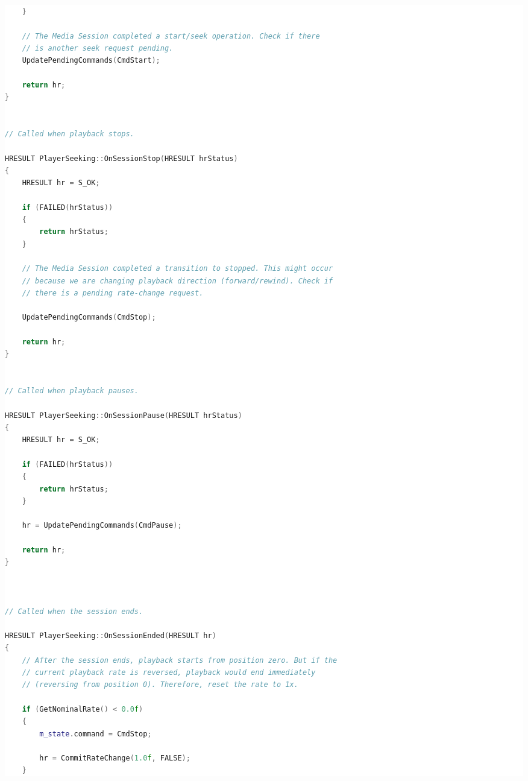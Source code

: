 ```C++
    }

    // The Media Session completed a start/seek operation. Check if there
    // is another seek request pending.
    UpdatePendingCommands(CmdStart);

    return hr;
}


// Called when playback stops.

HRESULT PlayerSeeking::OnSessionStop(HRESULT hrStatus)
{
    HRESULT hr = S_OK;

    if (FAILED(hrStatus))
    {
        return hrStatus;
    }

    // The Media Session completed a transition to stopped. This might occur
    // because we are changing playback direction (forward/rewind). Check if
    // there is a pending rate-change request.

    UpdatePendingCommands(CmdStop);

    return hr;
}


// Called when playback pauses.

HRESULT PlayerSeeking::OnSessionPause(HRESULT hrStatus)
{
    HRESULT hr = S_OK;

    if (FAILED(hrStatus))
    {
        return hrStatus;
    }

    hr = UpdatePendingCommands(CmdPause);

    return hr;
}



// Called when the session ends.

HRESULT PlayerSeeking::OnSessionEnded(HRESULT hr)
{
    // After the session ends, playback starts from position zero. But if the
    // current playback rate is reversed, playback would end immediately 
    // (reversing from position 0). Therefore, reset the rate to 1x.

    if (GetNominalRate() < 0.0f)
    {
        m_state.command = CmdStop;

        hr = CommitRateChange(1.0f, FALSE);
    }
```